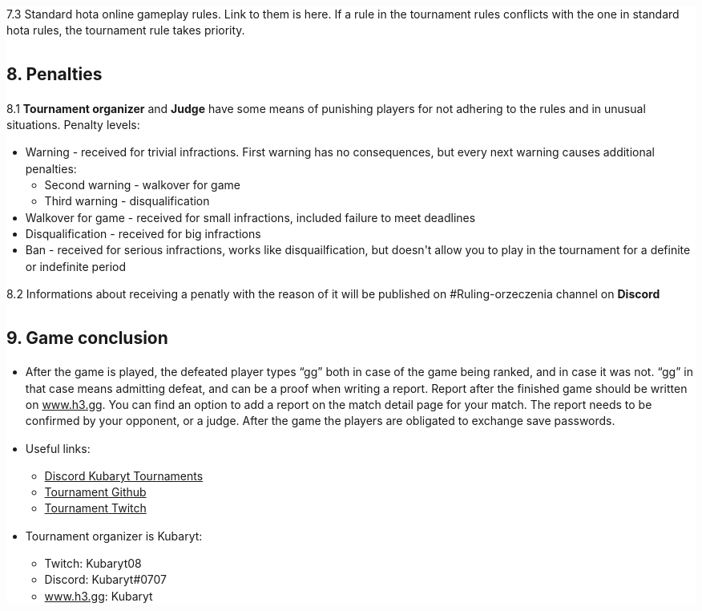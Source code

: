 7.3 Standard hota online gameplay rules. Link to them is here. If a rule in the tournament rules conflicts with the one in standard hota rules, the tournament rule takes priority.

## 8. Penalties

8.1 **Tournament organizer** and **Judge** have some means of punishing players for not adhering to the rules and in unusual situations. Penalty levels:

- Warning - received for trivial infractions. First warning has no consequences, but every next warning causes additional penalties:
  - Second warning - walkover for game
  - Third warning - disqualification
- Walkover for game - received for small infractions, included failure to meet deadlines
- Disqualification - received for big infractions
- Ban - received for serious infractions, works like disquailfication, but doesn't allow you to play in the tournament for a definite or indefinite period

8.2 Informations about receiving a penatly with the reason of it will be published on #Ruling-orzeczenia channel on **Discord**

## 9. Game conclusion

- After the game is played, the defeated player types “gg” both in case of the game being ranked, and in case it was not. “gg” in that case means admitting defeat, and can be a proof when writing a report.
Report after the finished game should be written on www.h3.gg. You can find an option to add a report on the match detail page for your match. The report needs to be confirmed by your opponent, or a judge.
After the game the players are obligated to exchange save passwords.

- Useful links:
  - [Discord Kubaryt Tournaments](https://discord.gg/7GTrJwkNDN)
  - [Tournament Github](https://github.com/KubarytTournaments/KubarytCup/tree/English)
  - [Tournament Twitch](https://www.twitch.tv/kubaryt_tournaments)

- Tournament organizer is Kubaryt:
  - Twitch: Kubaryt08
  - Discord: Kubaryt#0707
  - www.h3.gg: Kubaryt
